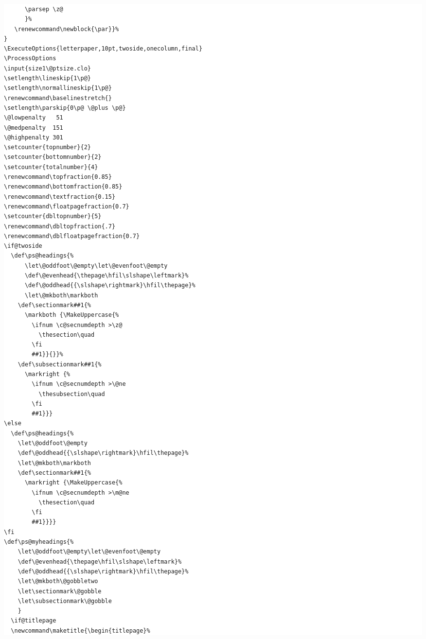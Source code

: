           \parsep \z@
          }%
       \renewcommand\newblock{\par}}%
    }
    \ExecuteOptions{letterpaper,10pt,twoside,onecolumn,final}
    \ProcessOptions
    \input{size1\@ptsize.clo}
    \setlength\lineskip{1\p@}
    \setlength\normallineskip{1\p@}
    \renewcommand\baselinestretch{}
    \setlength\parskip{0\p@ \@plus \p@}
    \@lowpenalty   51
    \@medpenalty  151
    \@highpenalty 301
    \setcounter{topnumber}{2}
    \setcounter{bottomnumber}{2}
    \setcounter{totalnumber}{4}
    \renewcommand\topfraction{0.85}
    \renewcommand\bottomfraction{0.85}
    \renewcommand\textfraction{0.15}
    \renewcommand\floatpagefraction{0.7}
    \setcounter{dbltopnumber}{5}
    \renewcommand\dbltopfraction{.7}
    \renewcommand\dblfloatpagefraction{0.7}
    \if@twoside
      \def\ps@headings{%
          \let\@oddfoot\@empty\let\@evenfoot\@empty
          \def\@evenhead{\thepage\hfil\slshape\leftmark}%
          \def\@oddhead{{\slshape\rightmark}\hfil\thepage}%
          \let\@mkboth\markboth
        \def\sectionmark##1{%
          \markboth {\MakeUppercase{%
            \ifnum \c@secnumdepth >\z@
              \thesection\quad
            \fi
            ##1}}{}}%
        \def\subsectionmark##1{%
          \markright {%
            \ifnum \c@secnumdepth >\@ne
              \thesubsection\quad
            \fi
            ##1}}}
    \else
      \def\ps@headings{%
        \let\@oddfoot\@empty
        \def\@oddhead{{\slshape\rightmark}\hfil\thepage}%
        \let\@mkboth\markboth
        \def\sectionmark##1{%
          \markright {\MakeUppercase{%
            \ifnum \c@secnumdepth >\m@ne
              \thesection\quad
            \fi
            ##1}}}}
    \fi
    \def\ps@myheadings{%
        \let\@oddfoot\@empty\let\@evenfoot\@empty
        \def\@evenhead{\thepage\hfil\slshape\leftmark}%
        \def\@oddhead{{\slshape\rightmark}\hfil\thepage}%
        \let\@mkboth\@gobbletwo
        \let\sectionmark\@gobble
        \let\subsectionmark\@gobble
        }
      \if@titlepage
      \newcommand\maketitle{\begin{titlepage}%